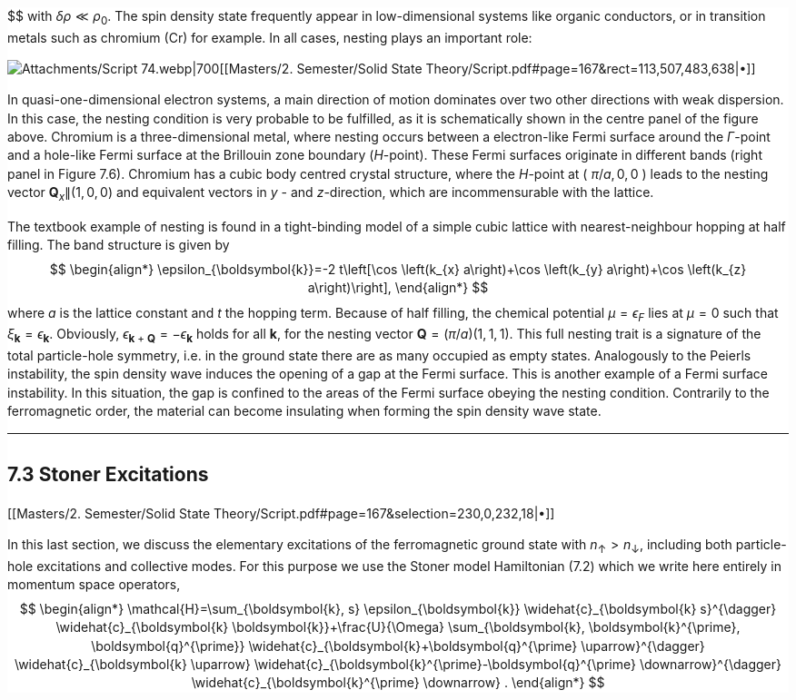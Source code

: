 $$
with $\delta \rho \ll \rho_{0}$. The spin density state frequently appear in low-dimensional systems like organic conductors, or in transition metals such as chromium (Cr) for example. In all cases, nesting plays an important role:

![Attachments/Script 74.webp|700](/img/user/Attachments/Script%2074.webp)[[Masters/2. Semester/Solid State Theory/Script.pdf#page=167&rect=113,507,483,638|•]]

In quasi-one-dimensional electron systems, a main direction of motion dominates over two other directions with weak dispersion. In this case, the nesting condition is very probable to be fulfilled, as it is schematically shown in the centre panel of the figure above. Chromium is a three-dimensional metal, where nesting occurs between a electron-like Fermi surface around the $\Gamma$-point and a hole-like Fermi surface at the Brillouin zone boundary ($H$-point). These Fermi surfaces originate in different bands (right panel in Figure 7.6). Chromium has a cubic body centred crystal structure, where the $H$-point at ( $\pi / a, 0,0$ ) leads to the nesting vector $\boldsymbol{Q}_{x} \|(1,0,0)$ and equivalent vectors in $y$ - and $z$-direction, which are incommensurable with the lattice.

The textbook example of nesting is found in a tight-binding model of a simple cubic lattice with nearest-neighbour hopping at half filling. The band structure is given by
$$
\begin{align*}
\epsilon_{\boldsymbol{k}}=-2 t\left[\cos \left(k_{x} a\right)+\cos \left(k_{y} a\right)+\cos \left(k_{z} a\right)\right],
\end{align*}
$$
where $a$ is the lattice constant and $t$ the hopping term. Because of half filling, the chemical potential $\mu=\epsilon_{F}$ lies at $\mu=0$ such that $\xi_{\boldsymbol{k}}=\epsilon_{\boldsymbol{k}}$. Obviously, $\epsilon_{\boldsymbol{k}+\boldsymbol{Q}}=-\epsilon_{\boldsymbol{k}}$ holds for all $\boldsymbol{k}$, for the nesting vector $\boldsymbol{Q}=(\pi / a)(1,1,1)$. This full nesting trait is a signature of the total particle-hole symmetry, i.e. in the ground state there are as many occupied as empty states. Analogously to the Peierls instability, the spin density wave induces the opening of a gap at the Fermi surface. This is another example of a Fermi surface instability. In this situation, the gap is confined to the areas of the Fermi surface obeying the nesting condition. Contrarily to the ferromagnetic order, the material can become insulating when forming the spin density wave state.

---
## 7.3 Stoner Excitations
[[Masters/2. Semester/Solid State Theory/Script.pdf#page=167&selection=230,0,232,18|•]]

In this last section, we discuss the elementary excitations of the ferromagnetic ground state with $n_{\uparrow}>n_{\downarrow}$, including both particle-hole excitations and collective modes. For this purpose we use the Stoner model Hamiltonian (7.2) which we write here entirely in momentum space operators,
$$
\begin{align*}
\mathcal{H}=\sum_{\boldsymbol{k}, s} \epsilon_{\boldsymbol{k}} \widehat{c}_{\boldsymbol{k} s}^{\dagger} \widehat{c}_{\boldsymbol{k} \boldsymbol{k}}+\frac{U}{\Omega} \sum_{\boldsymbol{k}, \boldsymbol{k}^{\prime}, \boldsymbol{q}^{\prime}} \widehat{c}_{\boldsymbol{k}+\boldsymbol{q}^{\prime} \uparrow}^{\dagger} \widehat{c}_{\boldsymbol{k} \uparrow} \widehat{c}_{\boldsymbol{k}^{\prime}-\boldsymbol{q}^{\prime} \downarrow}^{\dagger} \widehat{c}_{\boldsymbol{k}^{\prime} \downarrow} .
\end{align*}
$$
